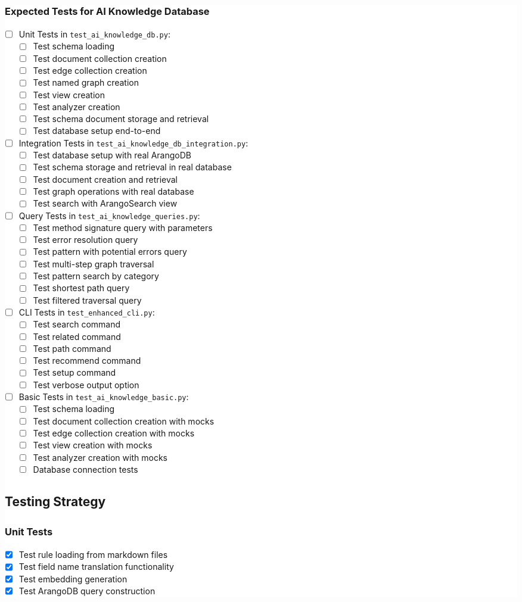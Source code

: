 ### Expected Tests for AI Knowledge Database

- [ ] Unit Tests in `test_ai_knowledge_db.py`:
  - [ ] Test schema loading
  - [ ] Test document collection creation
  - [ ] Test edge collection creation
  - [ ] Test named graph creation
  - [ ] Test view creation
  - [ ] Test analyzer creation
  - [ ] Test schema document storage and retrieval
  - [ ] Test database setup end-to-end

- [ ] Integration Tests in `test_ai_knowledge_db_integration.py`:
  - [ ] Test database setup with real ArangoDB
  - [ ] Test schema storage and retrieval in real database
  - [ ] Test document creation and retrieval
  - [ ] Test graph operations with real database
  - [ ] Test search with ArangoSearch view

- [ ] Query Tests in `test_ai_knowledge_queries.py`:
  - [ ] Test method signature query with parameters
  - [ ] Test error resolution query
  - [ ] Test pattern with potential errors query
  - [ ] Test multi-step graph traversal
  - [ ] Test pattern search by category
  - [ ] Test shortest path query
  - [ ] Test filtered traversal query

- [ ] CLI Tests in `test_enhanced_cli.py`:
  - [ ] Test search command
  - [ ] Test related command
  - [ ] Test path command
  - [ ] Test recommend command
  - [ ] Test setup command
  - [ ] Test verbose output option

- [ ] Basic Tests in `test_ai_knowledge_basic.py`:
  - [ ] Test schema loading
  - [ ] Test document collection creation with mocks
  - [ ] Test edge collection creation with mocks
  - [ ] Test view creation with mocks
  - [ ] Test analyzer creation with mocks
  - [ ] Database connection tests

## Testing Strategy

### Unit Tests
- [x] Test rule loading from markdown files
- [x] Test field name translation functionality
- [x] Test embedding generation
- [x] Test ArangoDB query construction
